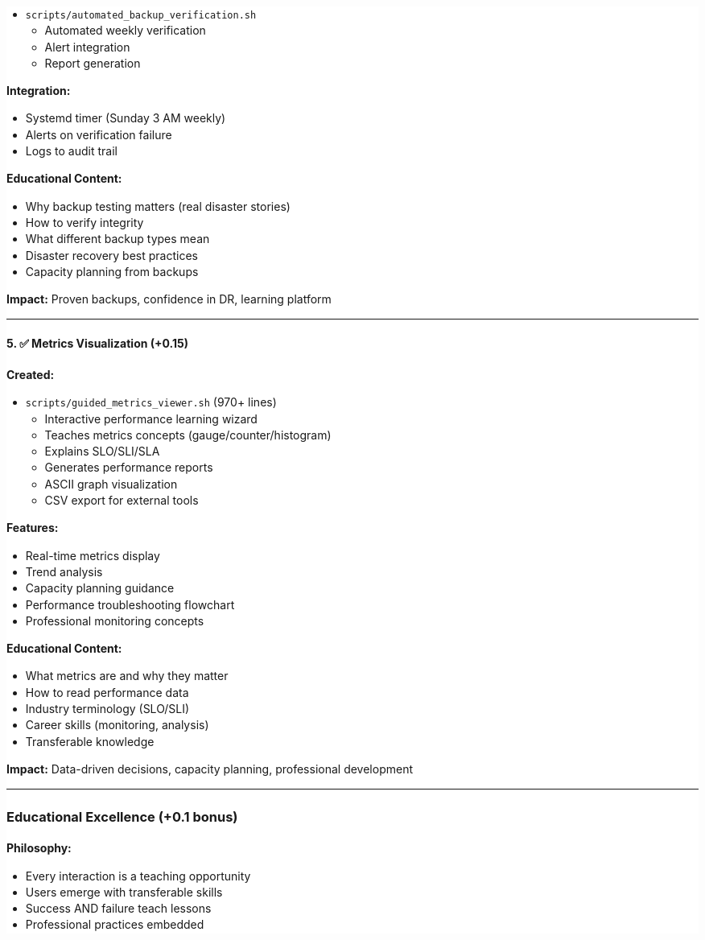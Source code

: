 - `scripts/automated_backup_verification.sh`
  - Automated weekly verification
  - Alert integration
  - Report generation

**Integration:**
- Systemd timer (Sunday 3 AM weekly)
- Alerts on verification failure
- Logs to audit trail

**Educational Content:**
- Why backup testing matters (real disaster stories)
- How to verify integrity
- What different backup types mean
- Disaster recovery best practices
- Capacity planning from backups

**Impact:** Proven backups, confidence in DR, learning platform

---

#### 5. ✅ Metrics Visualization (+0.15)

**Created:**
- `scripts/guided_metrics_viewer.sh` (970+ lines)
  - Interactive performance learning wizard
  - Teaches metrics concepts (gauge/counter/histogram)
  - Explains SLO/SLI/SLA
  - Generates performance reports
  - ASCII graph visualization
  - CSV export for external tools

**Features:**
- Real-time metrics display
- Trend analysis
- Capacity planning guidance
- Performance troubleshooting flowchart
- Professional monitoring concepts

**Educational Content:**
- What metrics are and why they matter
- How to read performance data
- Industry terminology (SLO/SLI)
- Career skills (monitoring, analysis)
- Transferable knowledge

**Impact:** Data-driven decisions, capacity planning, professional development

---

### Educational Excellence (+0.1 bonus)

**Philosophy:**
- Every interaction is a teaching opportunity
- Users emerge with transferable skills
- Success AND failure teach lessons
- Professional practices embedded

